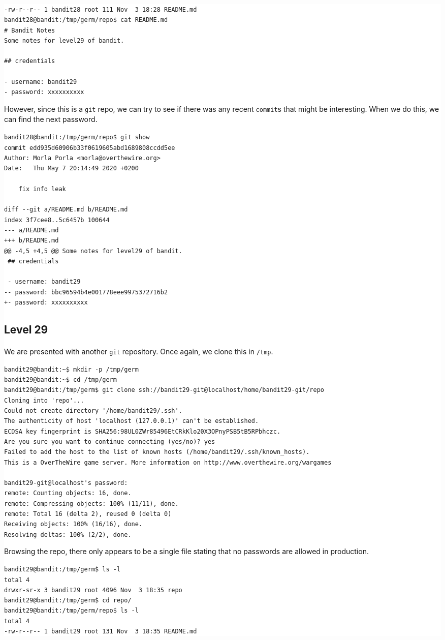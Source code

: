 ```
-rw-r--r-- 1 bandit28 root 111 Nov  3 18:28 README.md
bandit28@bandit:/tmp/germ/repo$ cat README.md 
# Bandit Notes
Some notes for level29 of bandit.

## credentials

- username: bandit29
- password: xxxxxxxxxx
```
However, since this is a `git` repo, we can try to see if there was any recent `commit`s that might be interesting. When we do this, we can find the next password.
```
bandit28@bandit:/tmp/germ/repo$ git show
commit edd935d60906b33f0619605abd1689808ccdd5ee
Author: Morla Porla <morla@overthewire.org>
Date:   Thu May 7 20:14:49 2020 +0200

    fix info leak

diff --git a/README.md b/README.md
index 3f7cee8..5c6457b 100644
--- a/README.md
+++ b/README.md
@@ -4,5 +4,5 @@ Some notes for level29 of bandit.
 ## credentials
 
 - username: bandit29
-- password: bbc96594b4e001778eee9975372716b2
+- password: xxxxxxxxxx
```

## Level 29
We are presented with another `git` repository. Once again, we clone this in `/tmp`.
```
bandit29@bandit:~$ mkdir -p /tmp/germ
bandit29@bandit:~$ cd /tmp/germ
bandit29@bandit:/tmp/germ$ git clone ssh://bandit29-git@localhost/home/bandit29-git/repo
Cloning into 'repo'...
Could not create directory '/home/bandit29/.ssh'.
The authenticity of host 'localhost (127.0.0.1)' can't be established.
ECDSA key fingerprint is SHA256:98UL0ZWr85496EtCRkKlo20X3OPnyPSB5tB5RPbhczc.
Are you sure you want to continue connecting (yes/no)? yes
Failed to add the host to the list of known hosts (/home/bandit29/.ssh/known_hosts).
This is a OverTheWire game server. More information on http://www.overthewire.org/wargames

bandit29-git@localhost's password: 
remote: Counting objects: 16, done.
remote: Compressing objects: 100% (11/11), done.
remote: Total 16 (delta 2), reused 0 (delta 0)
Receiving objects: 100% (16/16), done.
Resolving deltas: 100% (2/2), done.
```
Browsing the repo, there only appears to be a single file stating that no passwords are allowed in production.
```
bandit29@bandit:/tmp/germ$ ls -l
total 4
drwxr-sr-x 3 bandit29 root 4096 Nov  3 18:35 repo
bandit29@bandit:/tmp/germ$ cd repo/
bandit29@bandit:/tmp/germ/repo$ ls -l
total 4
-rw-r--r-- 1 bandit29 root 131 Nov  3 18:35 README.md
```
